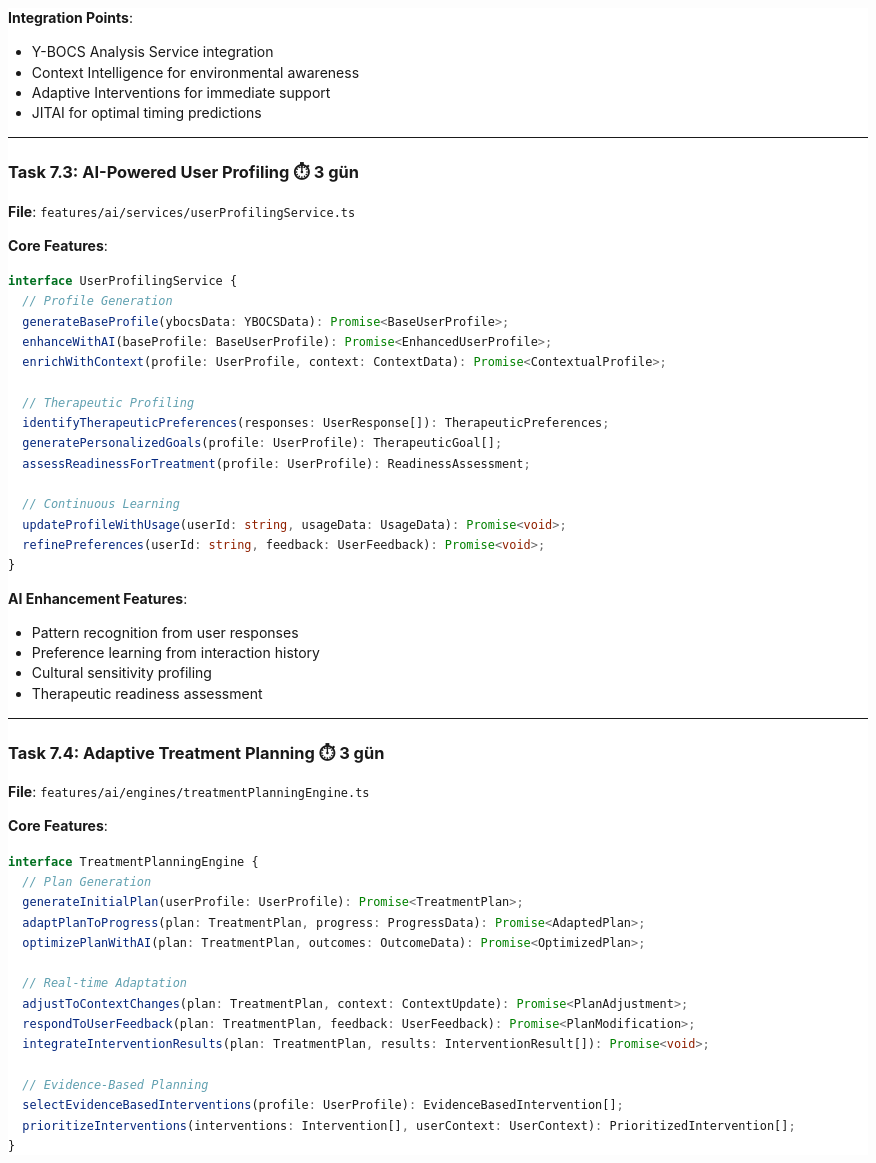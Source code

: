 **Integration Points**:
- Y-BOCS Analysis Service integration
- Context Intelligence for environmental awareness
- Adaptive Interventions for immediate support
- JITAI for optimal timing predictions

---

### **Task 7.3: AI-Powered User Profiling** ⏱️ 3 gün

**File**: `features/ai/services/userProfilingService.ts`

**Core Features**:
```typescript
interface UserProfilingService {
  // Profile Generation
  generateBaseProfile(ybocsData: YBOCSData): Promise<BaseUserProfile>;
  enhanceWithAI(baseProfile: BaseUserProfile): Promise<EnhancedUserProfile>;
  enrichWithContext(profile: UserProfile, context: ContextData): Promise<ContextualProfile>;
  
  // Therapeutic Profiling
  identifyTherapeuticPreferences(responses: UserResponse[]): TherapeuticPreferences;
  generatePersonalizedGoals(profile: UserProfile): TherapeuticGoal[];
  assessReadinessForTreatment(profile: UserProfile): ReadinessAssessment;
  
  // Continuous Learning
  updateProfileWithUsage(userId: string, usageData: UsageData): Promise<void>;
  refinePreferences(userId: string, feedback: UserFeedback): Promise<void>;
}
```

**AI Enhancement Features**:
- Pattern recognition from user responses
- Preference learning from interaction history
- Cultural sensitivity profiling
- Therapeutic readiness assessment

---

### **Task 7.4: Adaptive Treatment Planning** ⏱️ 3 gün

**File**: `features/ai/engines/treatmentPlanningEngine.ts`

**Core Features**:
```typescript
interface TreatmentPlanningEngine {
  // Plan Generation
  generateInitialPlan(userProfile: UserProfile): Promise<TreatmentPlan>;
  adaptPlanToProgress(plan: TreatmentPlan, progress: ProgressData): Promise<AdaptedPlan>;
  optimizePlanWithAI(plan: TreatmentPlan, outcomes: OutcomeData): Promise<OptimizedPlan>;
  
  // Real-time Adaptation
  adjustToContextChanges(plan: TreatmentPlan, context: ContextUpdate): Promise<PlanAdjustment>;
  respondToUserFeedback(plan: TreatmentPlan, feedback: UserFeedback): Promise<PlanModification>;
  integrateInterventionResults(plan: TreatmentPlan, results: InterventionResult[]): Promise<void>;
  
  // Evidence-Based Planning
  selectEvidenceBasedInterventions(profile: UserProfile): EvidenceBasedIntervention[];
  prioritizeInterventions(interventions: Intervention[], userContext: UserContext): PrioritizedIntervention[];
}
```
